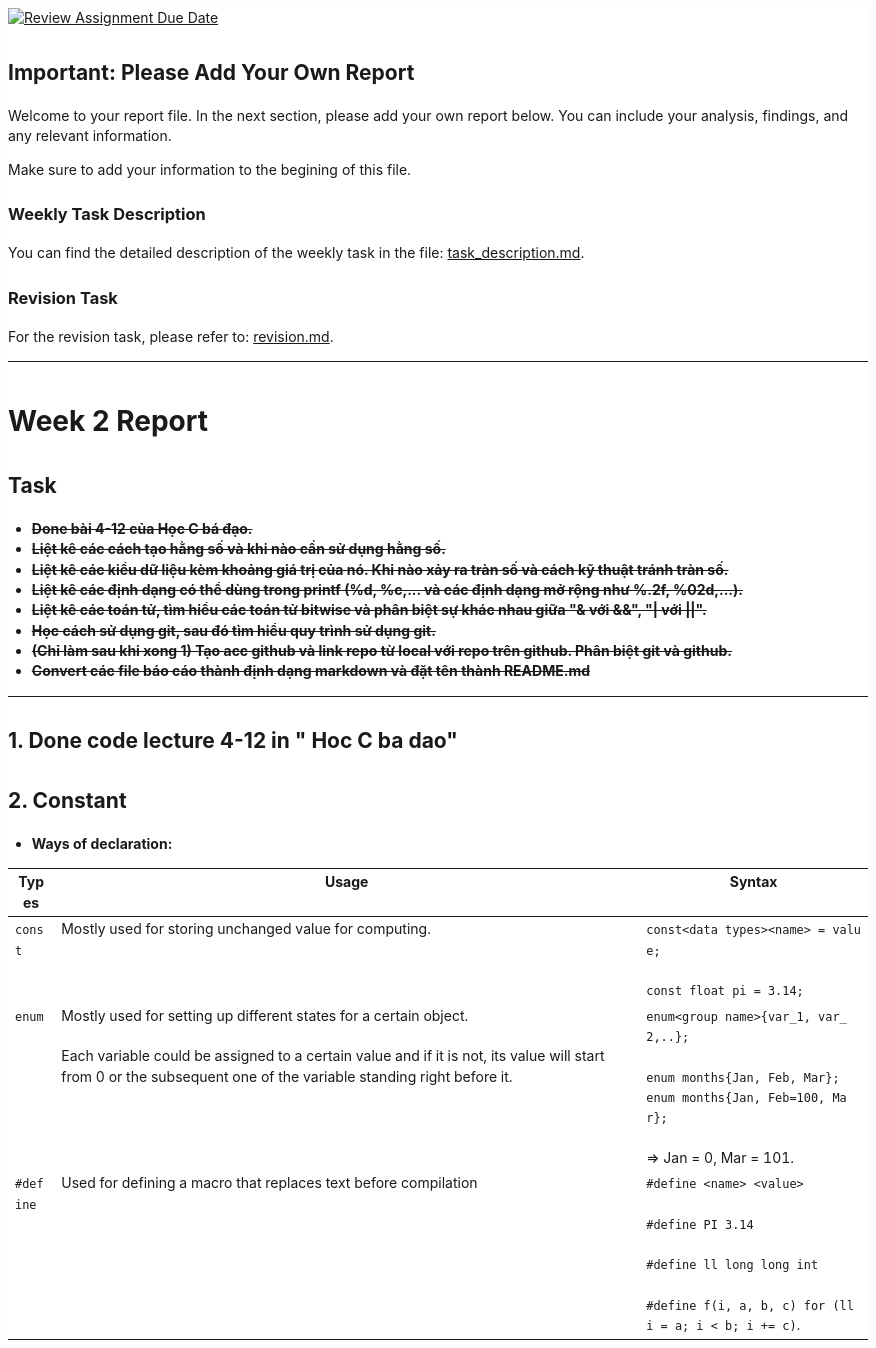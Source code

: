 [![Review Assignment Due Date](https://classroom.github.com/assets/deadline-readme-button-24ddc0f5d75046c5622901739e7c5dd533143b0c8e959d652212380cedb1ea36.svg)](https://classroom.github.com/a/g08unoXJ)


## Important: Please Add Your Own Report

Welcome to your report file. In the next section, please add your own report below. You can include your analysis, findings, and any relevant information.

Make sure to add your information to the begining of this file.

### Weekly Task Description

You can find the detailed description of the weekly task in the file: [task_description.md](task_description.md).

### Revision Task

For the revision task, please refer to: [revision.md](revision.md).

---

# Week 2 Report
## **Task**
* ~~**Done bài 4-12 của Học C bá đạo.**~~
* ~~**Liệt kê các cách tạo hằng số và khi nào cần sử dụng hằng số.**~~
* ~~**Liệt kê các kiểu dữ liệu kèm khoảng giá trị của nó.
Khi nào xảy ra tràn số và cách kỹ thuật tránh tràn số.**~~
* ~~**Liệt kê các định dạng có thể dùng trong printf (%d, %c,... và các định dạng mở rộng như %.2f, %02d,...).**~~
* ~~**Liệt kê các toán tử, tìm hiểu các toán tử bitwise và phân biệt sự khác nhau giữa "& với &&", "| với ||".**~~
* ~~**Học cách sử dụng git, sau đó tìm hiểu quy trình sử dụng git.**~~
* ~~**(Chỉ làm sau khi xong 1) Tạo acc github và link repo từ local với repo trên github. Phân biệt git và github.**~~
* ~~**Convert các file báo cáo thành định dạng markdown và đặt tên thành README.md**~~
---
## 1. **Done code lecture 4-12 in " Hoc C ba dao"**
## 2. **Constant**
- **Ways of declaration\:**

| **Types** |                       **Usage**                             |           **Syntax**             |
| --------- | ------------------------------------------------------------| ---------------------------------|
|`const`    | Mostly used for storing unchanged value for computing.      |`const<data types><name> = value;`<br><br> `const float pi = 3.14;`|
|`enum`     |Mostly used for setting up different states for a certain object. <br><br> Each variable could be assigned to a certain value and if it is not, its value will start from 0 or the subsequent one of the variable standing right before it.    |`enum<group name>{var_1, var_2,..};` <br><br> `enum months{Jan, Feb, Mar};`<br> `enum months{Jan, Feb=100, Mar};`<br><br>=> Jan = 0, Mar = 101.| 
|`#define`|Used for defining a macro that replaces text before compilation|`#define <name> <value>` <br><br> `#define PI 3.14`<br><br> `#define ll long long int` <br><br>`#define f(i, a, b, c) for (ll i = a; i < b; i += c)`.|
